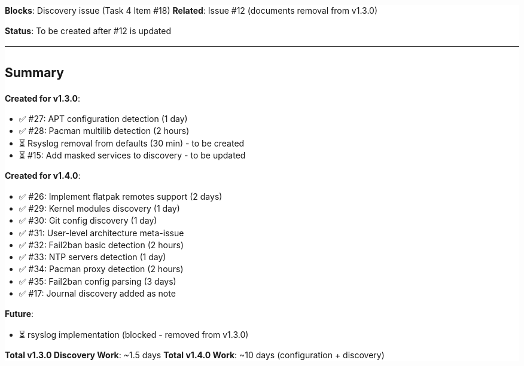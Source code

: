 **Blocks**: Discovery issue (Task 4 Item #18)
**Related**: Issue #12 (documents removal from v1.3.0)

**Status**: To be created after #12 is updated

---

## Summary

**Created for v1.3.0**:
- ✅ #27: APT configuration detection (1 day)
- ✅ #28: Pacman multilib detection (2 hours)
- ⏳ Rsyslog removal from defaults (30 min) - to be created
- ⏳ #15: Add masked services to discovery - to be updated

**Created for v1.4.0**:
- ✅ #26: Implement flatpak remotes support (2 days)
- ✅ #29: Kernel modules discovery (1 day)
- ✅ #30: Git config discovery (1 day)
- ✅ #31: User-level architecture meta-issue
- ✅ #32: Fail2ban basic detection (2 hours)
- ✅ #33: NTP servers detection (1 day)
- ✅ #34: Pacman proxy detection (2 hours)
- ✅ #35: Fail2ban config parsing (3 days)
- ✅ #17: Journal discovery added as note

**Future**:
- ⏳ rsyslog implementation (blocked - removed from v1.3.0)

**Total v1.3.0 Discovery Work**: ~1.5 days
**Total v1.4.0 Work**: ~10 days (configuration + discovery)
